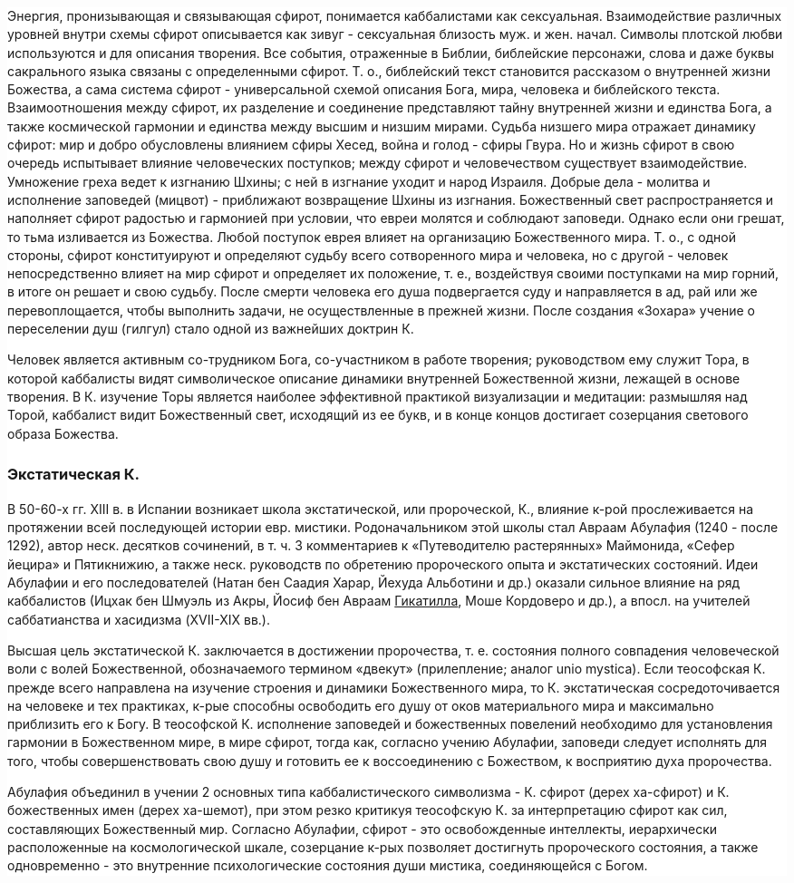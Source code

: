 Энергия, пронизывающая и связывающая сфирот, понимается каббалистами как сексуальная. Взаимодействие различных уровней внутри схемы сфирот описывается как зивуг - сексуальная близость муж. и жен. начал. Символы плотской любви используются и для описания творения. Все события, отраженные в Библии, библейские персонажи, слова и даже буквы сакрального языка связаны с определенными сфирот. Т. о., библейский текст становится рассказом о внутренней жизни Божества, а сама система сфирот - универсальной схемой описания Бога, мира, человека и библейского текста. Взаимоотношения между сфирот, их разделение и соединение представляют тайну внутренней жизни и единства Бога, а также космической гармонии и единства между высшим и низшим мирами. Судьба низшего мира отражает динамику сфирот: мир и добро обусловлены влиянием сфиры Хесед, война и голод - сфиры Гвура. Но и жизнь сфирот в свою очередь испытывает влияние человеческих поступков; между сфирот и человечеством существует взаимодействие. Умножение греха ведет к изгнанию Шхины; с ней в изгнание уходит и народ Израиля. Добрые дела - молитва и исполнение заповедей (мицвот) - приближают возвращение Шхины из изгнания. Божественный свет распространяется и наполняет сфирот радостью и гармонией при условии, что евреи молятся и соблюдают заповеди. Однако если они грешат, то тьма изливается из Божества. Любой поступок еврея влияет на организацию Божественного мира. Т. о., с одной стороны, сфирот конституируют и определяют судьбу всего сотворенного мира и человека, но с другой - человек непосредственно влияет на мир сфирот и определяет их положение, т. е., воздействуя своими поступками на мир горний, в итоге он решает и свою судьбу. После смерти человека его душа подвергается суду и направляется в ад, рай или же перевоплощается, чтобы выполнить задачи, не осуществленные в прежней жизни. После создания «Зохара» учение о переселении душ (гилгул) стало одной из важнейших доктрин К.

Человек является активным со-трудником Бога, со-участником в работе творения; руководством ему служит Тора, в которой каббалисты видят символическое описание динамики внутренней Божественной жизни, лежащей в основе творения. В К. изучение Торы является наиболее эффективной практикой визуализации и медитации: размышляя над Торой, каббалист видит Божественный свет, исходящий из ее букв, и в конце концов достигает созерцания светового образа Божества.

### Экстатическая К.

В 50-60-х гг. XIII в. в Испании возникает школа экстатической, или пророческой, К., влияние к-рой прослеживается на протяжении всей последующей истории евр. мистики. Родоначальником этой школы стал Авраам Абулафия (1240 - после 1292), автор неск. десятков сочинений, в т. ч. 3 комментариев к «Путеводителю растерянных» Маймонида, «Сефер йецира» и Пятикнижию, а также неск. руководств по обретению пророческого опыта и экстатических состояний. Идеи Абулафии и его последователей (Натан бен Саадия Харар, Йехуда Альботини и др.) оказали сильное влияние на ряд каббалистов (Ицхак бен Шмуэль из Акры, Йосиф бен Авраам [Гикатилла](https://pravenc.ru/text/Гикатилла.html), Моше Кордоверо и др.), а впосл. на учителей саббатианства и хасидизма (XVII-XIX вв.).

Высшая цель экстатической К. заключается в достижении пророчества, т. е. состояния полного совпадения человеческой воли с волей Божественной, обозначаемого термином «двекут» (прилепление; аналог unio mystica). Если теософская К. прежде всего направлена на изучение строения и динамики Божественного мира, то К. экстатическая сосредоточивается на человеке и тех практиках, к-рые способны освободить его душу от оков материального мира и максимально приблизить его к Богу. В теософской К. исполнение заповедей и божественных повелений необходимо для установления гармонии в Божественном мире, в мире сфирот, тогда как, согласно учению Абулафии, заповеди следует исполнять для того, чтобы совершенствовать свою душу и готовить ее к воссоединению с Божеством, к восприятию духа пророчества.

Абулафия объединил в учении 2 основных типа каббалистического символизма - К. сфирот (дерех ха-сфирот) и К. божественных имен (дерех ха-шемот), при этом резко критикуя теософскую К. за интерпретацию сфирот как сил, составляющих Божественный мир. Согласно Абулафии, сфирот - это освобожденные интеллекты, иерархически расположенные на космологической шкале, созерцание к-рых позволяет достигнуть пророческого состояния, а также одновременно - это внутренние психологические состояния души мистика, соединяющейся с Богом.
